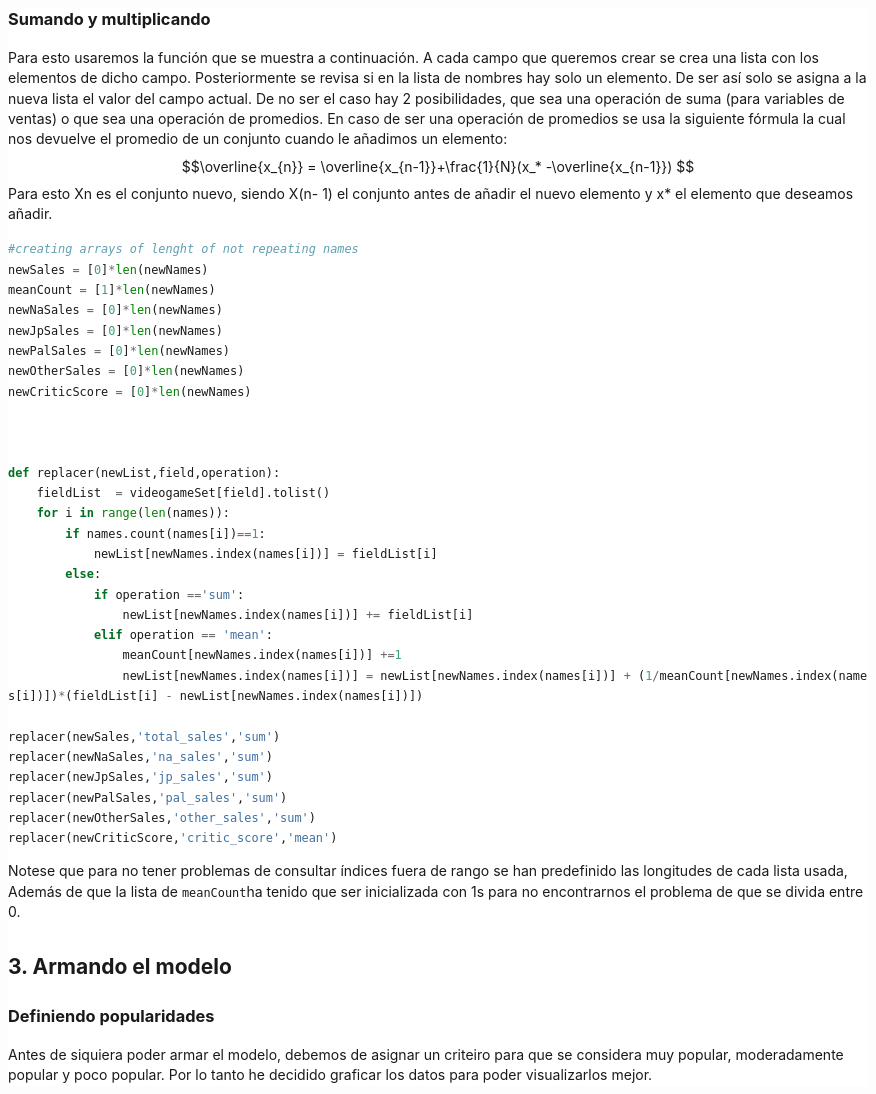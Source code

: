 ### Sumando y multiplicando
Para esto usaremos la función que se muestra a continuación. A cada campo que queremos crear se crea una lista con los elementos de dicho campo. Posteriormente se revisa si en la lista de nombres hay solo un elemento. De ser así solo se asigna a la nueva lista el valor del campo actual. De no ser el caso hay 2 posibilidades, que sea una operación de suma (para variables de ventas) o que sea una operación de promedios. En caso de ser una operación de promedios se usa la siguiente fórmula la cual nos devuelve el promedio de un conjunto cuando le añadimos un elemento:
$$\overline{x_{n}} = \overline{x_{n-1}}+\frac{1}{N}(x_* -\overline{x_{n-1}}) $$
Para esto Xn es el conjunto nuevo, siendo X(n-  1) el conjunto antes de añadir el nuevo elemento y x* el elemento que deseamos añadir. 

```python
#creating arrays of lenght of not repeating names
newSales = [0]*len(newNames)
meanCount = [1]*len(newNames)
newNaSales = [0]*len(newNames)
newJpSales = [0]*len(newNames)
newPalSales = [0]*len(newNames)
newOtherSales = [0]*len(newNames)
newCriticScore = [0]*len(newNames)



def replacer(newList,field,operation):
    fieldList  = videogameSet[field].tolist()
    for i in range(len(names)):
        if names.count(names[i])==1:
            newList[newNames.index(names[i])] = fieldList[i]
        else:
            if operation =='sum':
                newList[newNames.index(names[i])] += fieldList[i]
            elif operation == 'mean':
                meanCount[newNames.index(names[i])] +=1
                newList[newNames.index(names[i])] = newList[newNames.index(names[i])] + (1/meanCount[newNames.index(names[i])])*(fieldList[i] - newList[newNames.index(names[i])])

replacer(newSales,'total_sales','sum')
replacer(newNaSales,'na_sales','sum')
replacer(newJpSales,'jp_sales','sum')
replacer(newPalSales,'pal_sales','sum')
replacer(newOtherSales,'other_sales','sum')
replacer(newCriticScore,'critic_score','mean')

```
Notese que para no tener problemas de consultar índices fuera de rango se han predefinido las longitudes de cada lista usada, Además de que la lista  de `meanCount`ha tenido que ser inicializada con 1s para no encontrarnos el problema de que se divida entre 0.

## 3. Armando el modelo
### Definiendo popularidades
Antes de siquiera poder armar el modelo, debemos de asignar un criteiro para que se considera muy popular, moderadamente popular y poco popular. Por lo tanto he decidido graficar los datos para poder visualizarlos mejor. 
